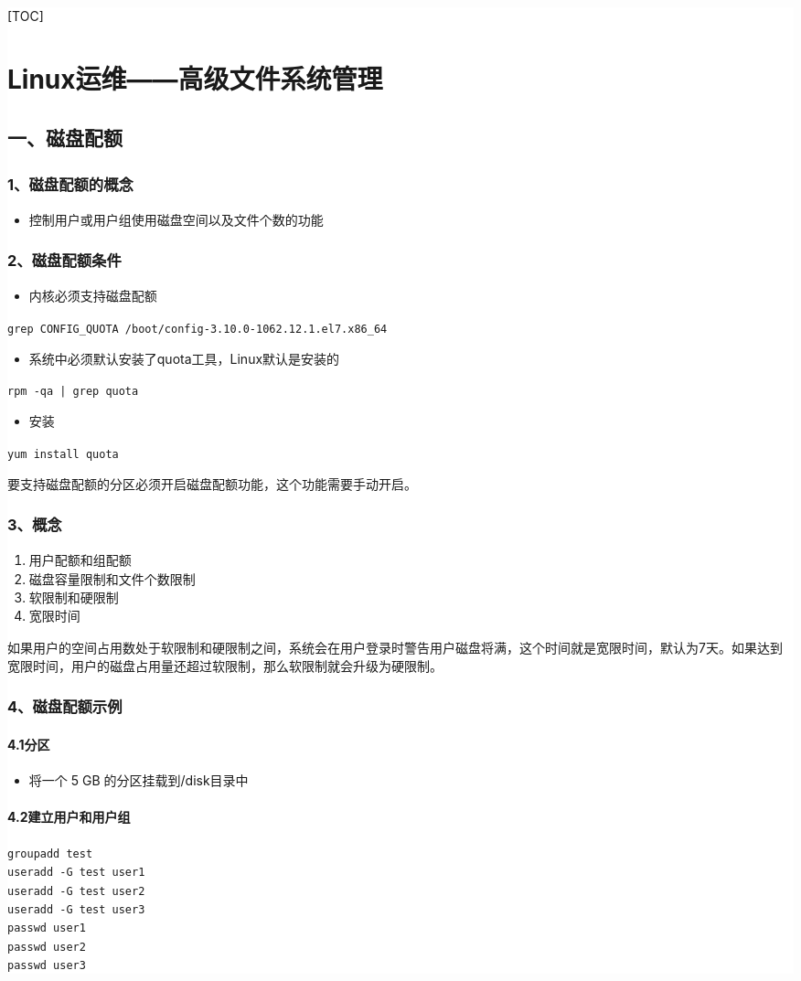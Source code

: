 [TOC]

# Linux运维——高级文件系统管理

## 一、磁盘配额

### 1、磁盘配额的概念

- 控制用户或用户组使用磁盘空间以及文件个数的功能

### 2、磁盘配额条件

- 内核必须支持磁盘配额

```
grep CONFIG_QUOTA /boot/config-3.10.0-1062.12.1.el7.x86_64
```

- 系统中必须默认安装了quota工具，Linux默认是安装的

```
rpm -qa | grep quota
```

- 安装

```
yum install quota
```

要支持磁盘配额的分区必须开启磁盘配额功能，这个功能需要手动开启。

### 3、概念

1. 用户配额和组配额
2. 磁盘容量限制和文件个数限制
3. 软限制和硬限制
4. 宽限时间

如果用户的空间占用数处于软限制和硬限制之间，系统会在用户登录时警告用户磁盘将满，这个时间就是宽限时间，默认为7天。如果达到宽限时间，用户的磁盘占用量还超过软限制，那么软限制就会升级为硬限制。

### 4、磁盘配额示例

#### 4.1分区

- 将一个 5 GB 的分区挂载到/disk目录中

#### 4.2建立用户和用户组

```
groupadd test
useradd -G test user1
useradd -G test user2
useradd -G test user3
passwd user1
passwd user2
passwd user3
```
